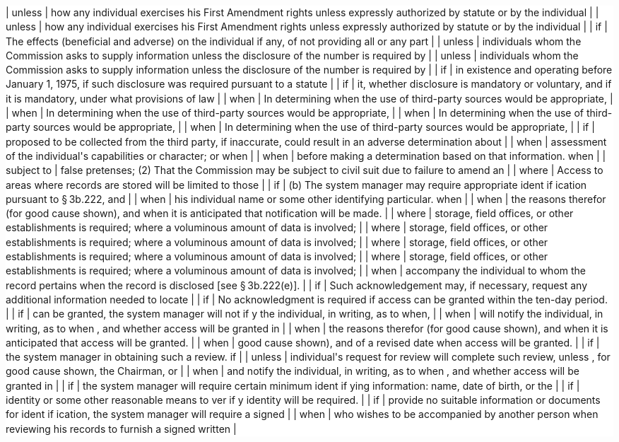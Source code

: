 | unless      | how any individual exercises his First Amendment rights unless expressly authorized by statute or by the individual          |
| unless      | how any individual exercises his First Amendment rights unless expressly authorized by statute or by the individual          |
| if          | The effects (beneficial and adverse) on the individual if any, of not providing all or any part                              |
| unless      | individuals whom the Commission asks to supply information unless the disclosure of the number is required by                |
| unless      | individuals whom the Commission asks to supply information unless the disclosure of the number is required by                |
| if          | in existence and operating before January 1, 1975, if such disclosure was required pursuant to a statute                     |
| if          | it, whether disclosure is mandatory or voluntary, and if it is mandatory, under what provisions of law                       |
| when        | In determining  when the use of third-party sources would be appropriate,                                                    |
| when        | In determining  when the use of third-party sources would be appropriate,                                                    |
| when        | In determining  when the use of third-party sources would be appropriate,                                                    |
| when        | In determining  when the use of third-party sources would be appropriate,                                                    |
| if          | proposed to be collected from the third party, if inaccurate, could result in an adverse determination about                 |
| when        | assessment of the individual's capabilities or character; or when                                                            |
| when        | before making a determination based on that information. when                                                                |
| subject to  | false pretenses; (2) That the Commission may be subject to civil suit due to failure to amend an                             |
| where       | Access to areas  where records are stored will be limited to those                                                           |
| if          | (b) The system manager may require appropriate ident if ication pursuant to &#167;&#8201;3b.222, and                         |
| when        | his individual name or some other identifying particular. when                                                               |
| when        | the reasons therefor (for good cause shown), and when  it is anticipated that notification will be made.                     |
| where       | storage, field offices, or other establishments is required; where  a voluminous amount of data is involved;                 |
| where       | storage, field offices, or other establishments is required; where  a voluminous amount of data is involved;                 |
| where       | storage, field offices, or other establishments is required; where  a voluminous amount of data is involved;                 |
| where       | storage, field offices, or other establishments is required; where  a voluminous amount of data is involved;                 |
| when        | accompany the individual to whom the record pertains when  the record is disclosed [see &#167;&#8201;3b.222(e)].             |
| if          | Such acknowledgement may,  if necessary, request any additional information needed to locate                                 |
| if          | No acknowledgment is required  if  access can be granted within the ten-day period.                                          |
| if          | can be granted, the system manager will not if y the individual, in writing, as to when,                                     |
| when        | will notify the individual, in writing, as to when , and whether access will be granted in                                   |
| when        | the reasons therefor (for good cause shown), and when  it is anticipated that access will be granted.                        |
| when        | good cause shown), and of a revised date when  access will be granted.                                                       |
| if          | the system manager in obtaining such a review. if                                                                            |
| unless      | individual's request for review will complete such review, unless , for good cause shown, the Chairman, or                   |
| when        | and notify the individual, in writing, as to when , and whether access will be granted in                                    |
| if          | the system manager will require certain minimum ident if ying information: name, date of birth, or the                       |
| if          | identity or some other reasonable means to ver if y identity will be required.                                               |
| if          | provide no suitable information or documents for ident if ication, the system manager will require a signed                  |
| when        | who wishes to be accompanied by another person when reviewing his records to furnish a signed written                        |